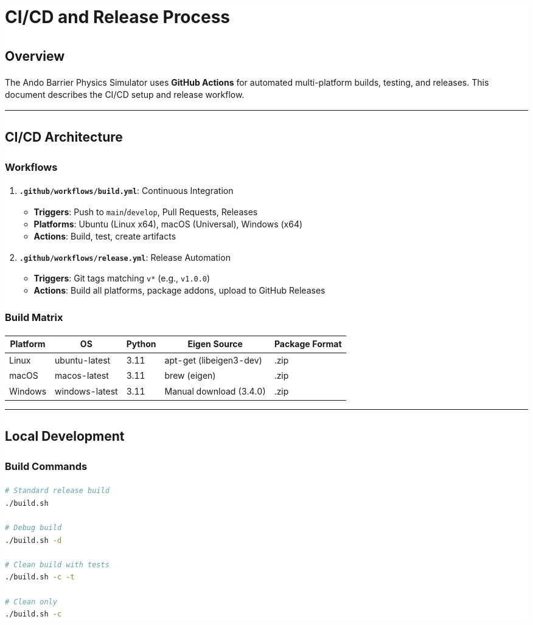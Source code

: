# CI/CD and Release Process

## Overview

The Ando Barrier Physics Simulator uses **GitHub Actions** for automated multi-platform builds, testing, and releases. This document describes the CI/CD setup and release workflow.

---

## CI/CD Architecture

### Workflows

1. **`.github/workflows/build.yml`**: Continuous Integration
   - **Triggers**: Push to `main`/`develop`, Pull Requests, Releases
   - **Platforms**: Ubuntu (Linux x64), macOS (Universal), Windows (x64)
   - **Actions**: Build, test, create artifacts
   
2. **`.github/workflows/release.yml`**: Release Automation
   - **Triggers**: Git tags matching `v*` (e.g., `v1.0.0`)
   - **Actions**: Build all platforms, package addons, upload to GitHub Releases

### Build Matrix

| Platform | OS | Python | Eigen Source | Package Format |
|----------|------|--------|--------------|----------------|
| Linux | ubuntu-latest | 3.11 | apt-get (libeigen3-dev) | .zip |
| macOS | macos-latest | 3.11 | brew (eigen) | .zip |
| Windows | windows-latest | 3.11 | Manual download (3.4.0) | .zip |

---

## Local Development

### Build Commands

```bash
# Standard release build
./build.sh

# Debug build
./build.sh -d

# Clean build with tests
./build.sh -c -t

# Clean only
./build.sh -c
```
